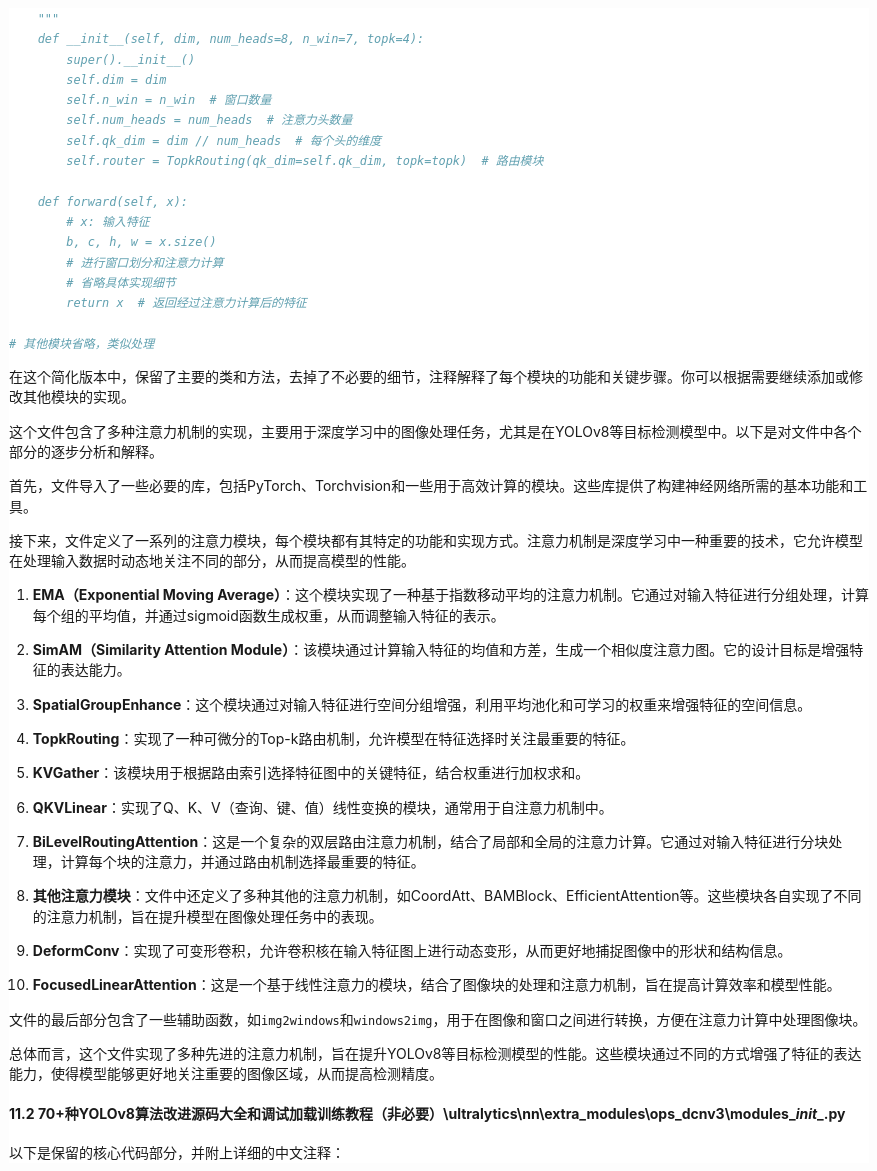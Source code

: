 ```python
    """
    def __init__(self, dim, num_heads=8, n_win=7, topk=4):
        super().__init__()
        self.dim = dim
        self.n_win = n_win  # 窗口数量
        self.num_heads = num_heads  # 注意力头数量
        self.qk_dim = dim // num_heads  # 每个头的维度
        self.router = TopkRouting(qk_dim=self.qk_dim, topk=topk)  # 路由模块

    def forward(self, x):
        # x: 输入特征
        b, c, h, w = x.size()
        # 进行窗口划分和注意力计算
        # 省略具体实现细节
        return x  # 返回经过注意力计算后的特征

# 其他模块省略，类似处理
```

在这个简化版本中，保留了主要的类和方法，去掉了不必要的细节，注释解释了每个模块的功能和关键步骤。你可以根据需要继续添加或修改其他模块的实现。

这个文件包含了多种注意力机制的实现，主要用于深度学习中的图像处理任务，尤其是在YOLOv8等目标检测模型中。以下是对文件中各个部分的逐步分析和解释。

首先，文件导入了一些必要的库，包括PyTorch、Torchvision和一些用于高效计算的模块。这些库提供了构建神经网络所需的基本功能和工具。

接下来，文件定义了一系列的注意力模块，每个模块都有其特定的功能和实现方式。注意力机制是深度学习中一种重要的技术，它允许模型在处理输入数据时动态地关注不同的部分，从而提高模型的性能。

1. **EMA（Exponential Moving Average）**：这个模块实现了一种基于指数移动平均的注意力机制。它通过对输入特征进行分组处理，计算每个组的平均值，并通过sigmoid函数生成权重，从而调整输入特征的表示。

2. **SimAM（Similarity Attention Module）**：该模块通过计算输入特征的均值和方差，生成一个相似度注意力图。它的设计目标是增强特征的表达能力。

3. **SpatialGroupEnhance**：这个模块通过对输入特征进行空间分组增强，利用平均池化和可学习的权重来增强特征的空间信息。

4. **TopkRouting**：实现了一种可微分的Top-k路由机制，允许模型在特征选择时关注最重要的特征。

5. **KVGather**：该模块用于根据路由索引选择特征图中的关键特征，结合权重进行加权求和。

6. **QKVLinear**：实现了Q、K、V（查询、键、值）线性变换的模块，通常用于自注意力机制中。

7. **BiLevelRoutingAttention**：这是一个复杂的双层路由注意力机制，结合了局部和全局的注意力计算。它通过对输入特征进行分块处理，计算每个块的注意力，并通过路由机制选择最重要的特征。

8. **其他注意力模块**：文件中还定义了多种其他的注意力机制，如CoordAtt、BAMBlock、EfficientAttention等。这些模块各自实现了不同的注意力机制，旨在提升模型在图像处理任务中的表现。

9. **DeformConv**：实现了可变形卷积，允许卷积核在输入特征图上进行动态变形，从而更好地捕捉图像中的形状和结构信息。

10. **FocusedLinearAttention**：这是一个基于线性注意力的模块，结合了图像块的处理和注意力机制，旨在提高计算效率和模型性能。

文件的最后部分包含了一些辅助函数，如`img2windows`和`windows2img`，用于在图像和窗口之间进行转换，方便在注意力计算中处理图像块。

总体而言，这个文件实现了多种先进的注意力机制，旨在提升YOLOv8等目标检测模型的性能。这些模块通过不同的方式增强了特征的表达能力，使得模型能够更好地关注重要的图像区域，从而提高检测精度。

#### 11.2 70+种YOLOv8算法改进源码大全和调试加载训练教程（非必要）\ultralytics\nn\extra_modules\ops_dcnv3\modules\__init__.py

以下是保留的核心代码部分，并附上详细的中文注释：
